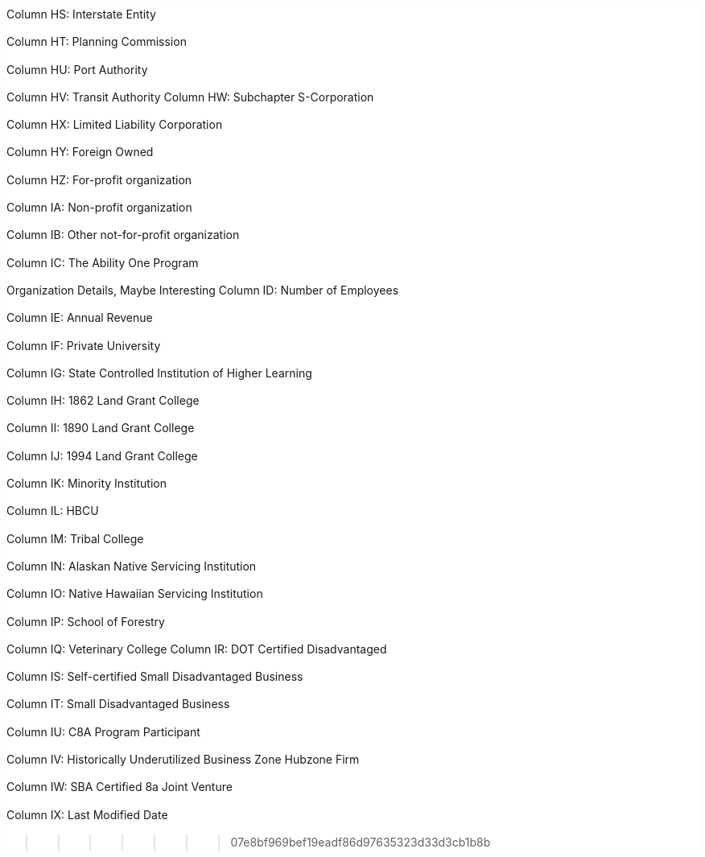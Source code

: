 Column HS: Interstate Entity

Column HT: Planning Commission

Column HU: Port Authority

Column HV: Transit Authority
Column HW: Subchapter S-Corporation

Column HX: Limited Liability Corporation

Column HY: Foreign Owned

Column HZ: For-profit organization

Column IA: Non-profit organization

Column IB: Other not-for-profit organization

Column IC: The Ability One Program

Organization Details, Maybe Interesting
Column ID: Number of Employees

Column IE: Annual Revenue

Column IF: Private University

Column IG: State Controlled Institution of Higher Learning

Column IH: 1862 Land Grant College

Column II: 1890 Land Grant College

Column IJ: 1994 Land Grant College

Column IK: Minority Institution

Column IL: HBCU

Column IM: Tribal College

Column IN: Alaskan Native Servicing Institution

Column IO: Native Hawaiian Servicing Institution

Column IP: School of Forestry

Column IQ: Veterinary College
Column IR: DOT Certified Disadvantaged

Column IS: Self-certified Small Disadvantaged Business

Column IT: Small Disadvantaged Business

Column IU: C8A Program Participant

Column IV: Historically Underutilized Business Zone Hubzone Firm

Column IW: SBA Certified 8a Joint Venture

Column IX: Last Modified Date
>>>>>>> 07e8bf969bef19eadf86d97635323d33d3cb1b8b
